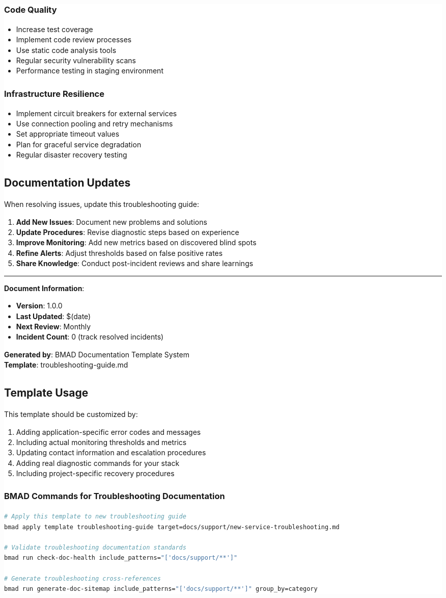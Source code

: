 ### Code Quality
- Increase test coverage
- Implement code review processes
- Use static code analysis tools
- Regular security vulnerability scans
- Performance testing in staging environment

### Infrastructure Resilience
- Implement circuit breakers for external services
- Use connection pooling and retry mechanisms
- Set appropriate timeout values
- Plan for graceful service degradation
- Regular disaster recovery testing

## Documentation Updates

When resolving issues, update this troubleshooting guide:

1. **Add New Issues**: Document new problems and solutions
2. **Update Procedures**: Revise diagnostic steps based on experience
3. **Improve Monitoring**: Add new metrics based on discovered blind spots
4. **Refine Alerts**: Adjust thresholds based on false positive rates
5. **Share Knowledge**: Conduct post-incident reviews and share learnings

---

**Document Information**:
- **Version**: 1.0.0
- **Last Updated**: $(date)
- **Next Review**: Monthly
- **Incident Count**: 0 (track resolved incidents)

**Generated by**: BMAD Documentation Template System  
**Template**: troubleshooting-guide.md

## Template Usage

This template should be customized by:
1. Adding application-specific error codes and messages
2. Including actual monitoring thresholds and metrics
3. Updating contact information and escalation procedures
4. Adding real diagnostic commands for your stack
5. Including project-specific recovery procedures

### BMAD Commands for Troubleshooting Documentation

```bash
# Apply this template to new troubleshooting guide
bmad apply template troubleshooting-guide target=docs/support/new-service-troubleshooting.md

# Validate troubleshooting documentation standards
bmad run check-doc-health include_patterns="['docs/support/**']"

# Generate troubleshooting cross-references
bmad run generate-doc-sitemap include_patterns="['docs/support/**']" group_by=category
```